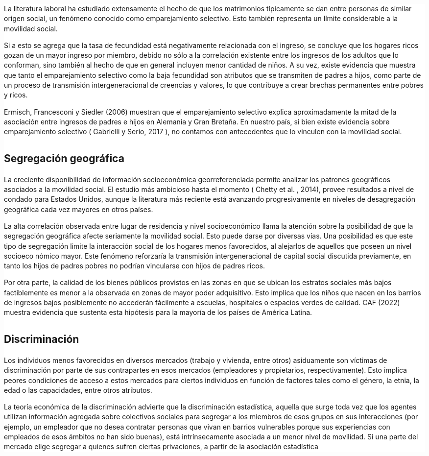 La literatura laboral ha estudiado extensamente el hecho de que los matrimonios típicamente se dan entre personas de similar origen social, un fenómeno conocido como emparejamiento selectivo. Esto también representa un límite considerable a la movilidad social.

Si a esto se agrega que la tasa de fecundidad está negativamente relacionada con el ingreso, se concluye que los hogares ricos gozan de un mayor ingreso por miembro, debido no sólo a la correlación existente entre los ingresos de los adultos que lo conforman, sino también al hecho de que en general incluyen menor cantidad de niños. A su vez, existe evidencia que muestra que tanto el emparejamiento selectivo como la baja fecundidad son atributos que se transmiten de padres a hijos, como parte de un proceso de transmisión intergeneracional de creencias y valores, lo que contribuye a crear brechas permanentes entre pobres y ricos.

Ermisch, Francesconi y Siedler (2006) muestran que el emparejamiento selectivo explica aproximadamente la mitad de la asociación entre ingresos de padres e hijos en Alemania y Gran Bretaña. En nuestro país, si bien existe evidencia sobre emparejamiento selectivo ( Gabrielli y Serio, 2017 ), no contamos con antecedentes que lo vinculen con la movilidad social.

## Segregación geográfica

La creciente disponibilidad de información socioeconómica georreferenciada permite analizar los patrones geográficos asociados a la movilidad social. El estudio más ambicioso hasta el momento ( Chetty et al. , 2014), provee resultados a nivel de condado para Estados Unidos, aunque la literatura más reciente está avanzando progresivamente en niveles de desagregación geográfica cada vez mayores en otros países.

La alta correlación observada entre lugar de residencia y nivel socioeconómico llama la atención sobre la posibilidad de que la segregación geográfica afecte seriamente la movilidad social. Esto puede darse por diversas vías. Una posibilidad es que este tipo de segregación limite la interacción social de los hogares menos favorecidos, al alejarlos de aquellos que poseen un nivel socioeco nómico mayor. Este fenómeno reforzaría la transmisión intergeneracional de capital social discutida previamente, en tanto los hijos de padres pobres no podrían vincularse con hijos de padres ricos.

Por otra parte, la calidad de los bienes públicos provistos en las zonas en que se ubican los estratos sociales más bajos factiblemente es menor a la observada en zonas de mayor poder adquisitivo. Esto implica que los niños que nacen en los barrios de ingresos bajos posiblemente no accederán fácilmente a escuelas, hospitales o espacios verdes de calidad. CAF (2022) muestra evidencia que sustenta esta hipótesis para la mayoría de los países de América Latina.

## Discriminación

Los individuos menos favorecidos en diversos mercados (trabajo y vivienda, entre otros) asiduamente son víctimas de discriminación por parte de sus contrapartes en esos mercados (empleadores y propietarios, respectivamente). Esto implica peores condiciones de acceso a estos mercados para ciertos individuos en función de factores tales como el género, la etnia, la edad o las capacidades, entre otros atributos.

La teoría económica de la discriminación advierte que la discriminación estadística, aquella que surge toda vez que los agentes utilizan información agregada sobre colectivos sociales para segregar a los miembros de esos grupos en sus interacciones (por ejemplo, un empleador que no desea contratar personas que vivan en barrios vulnerables porque sus experiencias con empleados de esos ámbitos no han sido buenas), está intrínsecamente asociada a un menor nivel de movilidad. Si una parte del mercado elige segregar a quienes sufren ciertas privaciones, a partir de la asociación estadística
